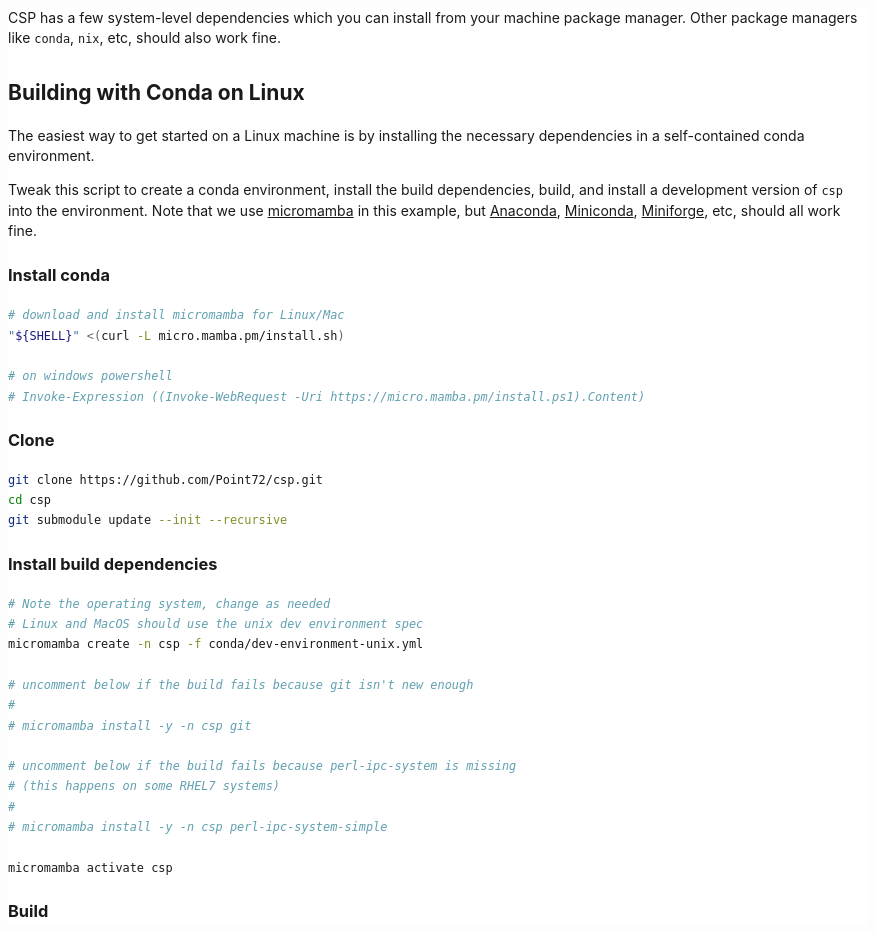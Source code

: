 CSP has a few system-level dependencies which you can install from your machine package manager. Other package managers like `conda`, `nix`, etc, should also work fine.

## Building with Conda on Linux

The easiest way to get started on a Linux machine is by installing the necessary dependencies in a self-contained conda environment.

Tweak this script to create a conda environment, install the build dependencies, build, and install a development version of `csp` into the environment. Note that we use [micromamba](https://mamba.readthedocs.io/en/latest/index.html) in this example, but [Anaconda](https://www.anaconda.com/download), [Miniconda](https://docs.anaconda.com/free/miniconda/index.html), [Miniforge](https://github.com/conda-forge/miniforge), etc, should all work fine.

### Install conda

```bash
# download and install micromamba for Linux/Mac
"${SHELL}" <(curl -L micro.mamba.pm/install.sh)

# on windows powershell
# Invoke-Expression ((Invoke-WebRequest -Uri https://micro.mamba.pm/install.ps1).Content)
```

### Clone

```bash
git clone https://github.com/Point72/csp.git
cd csp
git submodule update --init --recursive
```

### Install build dependencies

```bash
# Note the operating system, change as needed
# Linux and MacOS should use the unix dev environment spec
micromamba create -n csp -f conda/dev-environment-unix.yml

# uncomment below if the build fails because git isn't new enough
#
# micromamba install -y -n csp git

# uncomment below if the build fails because perl-ipc-system is missing
# (this happens on some RHEL7 systems)
#
# micromamba install -y -n csp perl-ipc-system-simple

micromamba activate csp
```

### Build
